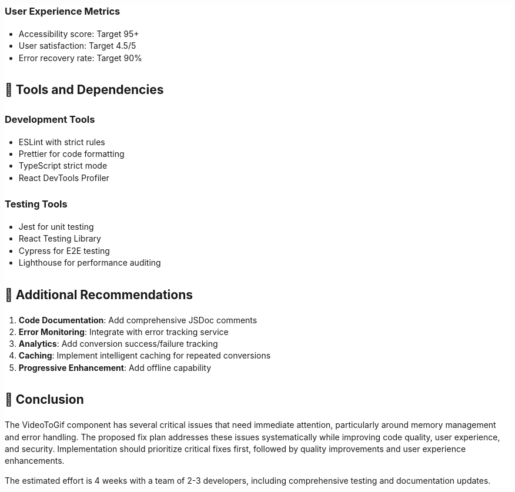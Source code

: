 ### User Experience Metrics
- Accessibility score: Target 95+
- User satisfaction: Target 4.5/5
- Error recovery rate: Target 90%

## 🔧 Tools and Dependencies

### Development Tools
- ESLint with strict rules
- Prettier for code formatting
- TypeScript strict mode
- React DevTools Profiler

### Testing Tools
- Jest for unit testing
- React Testing Library
- Cypress for E2E testing
- Lighthouse for performance auditing

## 📝 Additional Recommendations

1. **Code Documentation**: Add comprehensive JSDoc comments
2. **Error Monitoring**: Integrate with error tracking service
3. **Analytics**: Add conversion success/failure tracking
4. **Caching**: Implement intelligent caching for repeated conversions
5. **Progressive Enhancement**: Add offline capability

## 🎯 Conclusion

The VideoToGif component has several critical issues that need immediate attention, particularly around memory management and error handling. The proposed fix plan addresses these issues systematically while improving code quality, user experience, and security. Implementation should prioritize critical fixes first, followed by quality improvements and user experience enhancements.

The estimated effort is 4 weeks with a team of 2-3 developers, including comprehensive testing and documentation updates.